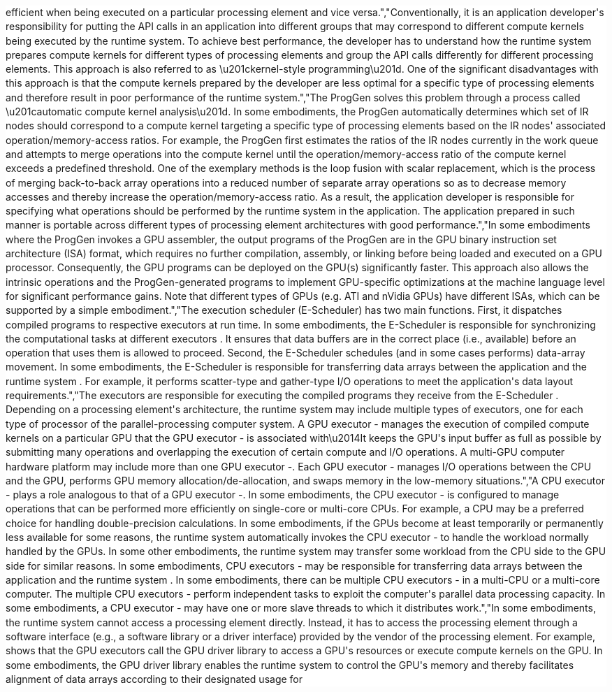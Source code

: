 efficient when being executed on a particular processing element and vice versa.","Conventionally, it is an application developer's responsibility for putting the API calls in an application into different groups that may correspond to different compute kernels being executed by the runtime system. To achieve best performance, the developer has to understand how the runtime system prepares compute kernels for different types of processing elements and group the API calls differently for different processing elements. This approach is also referred to as \u201ckernel-style programming\u201d. One of the significant disadvantages with this approach is that the compute kernels prepared by the developer are less optimal for a specific type of processing elements and therefore result in poor performance of the runtime system.","The ProgGen  solves this problem through a process called \u201cautomatic compute kernel analysis\u201d. In some embodiments, the ProgGen  automatically determines which set of IR nodes should correspond to a compute kernel targeting a specific type of processing elements based on the IR nodes' associated operation\/memory-access ratios. For example, the ProgGen  first estimates the ratios of the IR nodes currently in the work queue and attempts to merge operations into the compute kernel until the operation\/memory-access ratio of the compute kernel exceeds a predefined threshold. One of the exemplary methods is the loop fusion with scalar replacement, which is the process of merging back-to-back array operations into a reduced number of separate array operations so as to decrease memory accesses and thereby increase the operation\/memory-access ratio. As a result, the application developer is responsible for specifying what operations should be performed by the runtime system in the application. The application prepared in such manner is portable across different types of processing element architectures with good performance.","In some embodiments where the ProgGen  invokes a GPU assembler, the output programs of the ProgGen  are in the GPU binary instruction set architecture (ISA) format, which requires no further compilation, assembly, or linking before being loaded and executed on a GPU processor. Consequently, the GPU programs can be deployed on the GPU(s) significantly faster. This approach also allows the intrinsic operations and the ProgGen-generated programs to implement GPU-specific optimizations at the machine language level for significant performance gains. Note that different types of GPUs (e.g. ATI and nVidia GPUs) have different ISAs, which can be supported by a simple embodiment.","The execution scheduler  (E-Scheduler) has two main functions. First, it dispatches compiled programs to respective executors  at run time. In some embodiments, the E-Scheduler  is responsible for synchronizing the computational tasks at different executors . It ensures that data buffers are in the correct place (i.e., available) before an operation that uses them is allowed to proceed. Second, the E-Scheduler  schedules (and in some cases performs) data-array movement. In some embodiments, the E-Scheduler  is responsible for transferring data arrays between the application  and the runtime system . For example, it performs scatter-type and gather-type I\/O operations to meet the application's data layout requirements.","The executors  are responsible for executing the compiled programs they receive from the E-Scheduler . Depending on a processing element's architecture, the runtime system  may include multiple types of executors, one for each type of processor of the parallel-processing computer system. A GPU executor - manages the execution of compiled compute kernels on a particular GPU that the GPU executor - is associated with\u2014It keeps the GPU's input buffer as full as possible by submitting many operations and overlapping the execution of certain compute and I\/O operations. A multi-GPU computer hardware platform may include more than one GPU executor -. Each GPU executor - manages I\/O operations between the CPU and the GPU, performs GPU memory allocation\/de-allocation, and swaps memory in the low-memory situations.","A CPU executor - plays a role analogous to that of a GPU executor -. In some embodiments, the CPU executor - is configured to manage operations that can be performed more efficiently on single-core or multi-core CPUs. For example, a CPU may be a preferred choice for handling double-precision calculations. In some embodiments, if the GPUs become at least temporarily or permanently less available for some reasons, the runtime system  automatically invokes the CPU executor - to handle the workload normally handled by the GPUs. In some other embodiments, the runtime system  may transfer some workload from the CPU side to the GPU side for similar reasons. In some embodiments, CPU executors - may be responsible for transferring data arrays between the application  and the runtime system . In some embodiments, there can be multiple CPU executors - in a multi-CPU or a multi-core computer. The multiple CPU executors - perform independent tasks to exploit the computer's parallel data processing capacity. In some embodiments, a CPU executor - may have one or more slave threads to which it distributes work.","In some embodiments, the runtime system  cannot access a processing element directly. Instead, it has to access the processing element through a software interface (e.g., a software library or a driver interface) provided by the vendor of the processing element. For example,  shows that the GPU executors call the GPU driver library  to access a GPU's resources or execute compute kernels on the GPU. In some embodiments, the GPU driver library  enables the runtime system  to control the GPU's memory and thereby facilitates alignment of data arrays according to their designated usage for